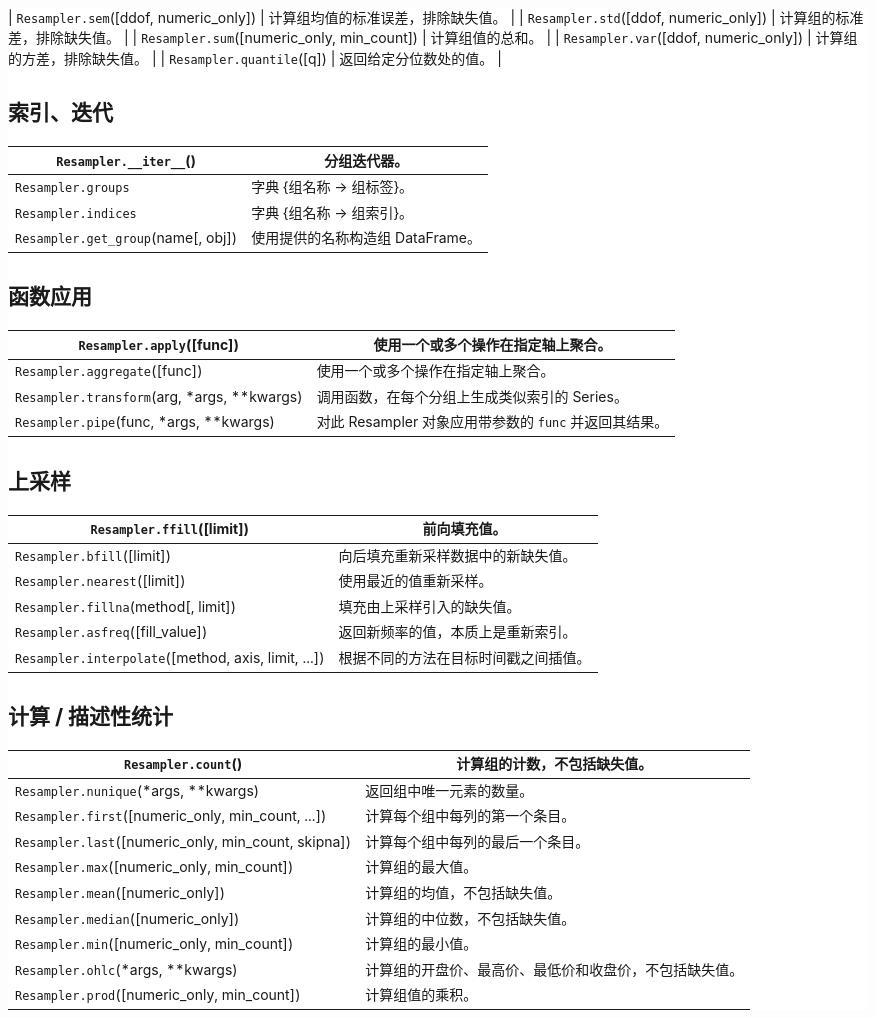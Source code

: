 | `Resampler.sem`([ddof, numeric_only]) | 计算组均值的标准误差，排除缺失值。 |
| `Resampler.std`([ddof, numeric_only]) | 计算组的标准差，排除缺失值。 |
| `Resampler.sum`([numeric_only, min_count]) | 计算组值的总和。 |
| `Resampler.var`([ddof, numeric_only]) | 计算组的方差，排除缺失值。 |
| `Resampler.quantile`([q]) | 返回给定分位数处的值。 |

## 索引、迭代

| `Resampler.__iter__`() | 分组迭代器。 |
| --- | --- |
| `Resampler.groups` | 字典 {组名称 -> 组标签}。 |
| `Resampler.indices` | 字典 {组名称 -> 组索引}。 |
| `Resampler.get_group`(name[, obj]) | 使用提供的名称构造组 DataFrame。 |

## 函数应用

| `Resampler.apply`([func]) | 使用一个或多个操作在指定轴上聚合。 |
| --- | --- |
| `Resampler.aggregate`([func]) | 使用一个或多个操作在指定轴上聚合。 |
| `Resampler.transform`(arg, *args, **kwargs) | 调用函数，在每个分组上生成类似索引的 Series。 |
| `Resampler.pipe`(func, *args, **kwargs) | 对此 Resampler 对象应用带参数的 `func` 并返回其结果。 |

## 上采样

| `Resampler.ffill`([limit]) | 前向填充值。 |
| --- | --- |
| `Resampler.bfill`([limit]) | 向后填充重新采样数据中的新缺失值。 |
| `Resampler.nearest`([limit]) | 使用最近的值重新采样。 |
| `Resampler.fillna`(method[, limit]) | 填充由上采样引入的缺失值。 |
| `Resampler.asfreq`([fill_value]) | 返回新频率的值，本质上是重新索引。 |
| `Resampler.interpolate`([method, axis, limit, ...]) | 根据不同的方法在目标时间戳之间插值。 |

## 计算 / 描述性统计

| `Resampler.count`() | 计算组的计数，不包括缺失值。 |
| --- | --- |
| `Resampler.nunique`(*args, **kwargs) | 返回组中唯一元素的数量。 |
| `Resampler.first`([numeric_only, min_count, ...]) | 计算每个组中每列的第一个条目。 |
| `Resampler.last`([numeric_only, min_count, skipna]) | 计算每个组中每列的最后一个条目。 |
| `Resampler.max`([numeric_only, min_count]) | 计算组的最大值。 |
| `Resampler.mean`([numeric_only]) | 计算组的均值，不包括缺失值。 |
| `Resampler.median`([numeric_only]) | 计算组的中位数，不包括缺失值。 |
| `Resampler.min`([numeric_only, min_count]) | 计算组的最小值。 |
| `Resampler.ohlc`(*args, **kwargs) | 计算组的开盘价、最高价、最低价和收盘价，不包括缺失值。 |
| `Resampler.prod`([numeric_only, min_count]) | 计算组值的乘积。 |